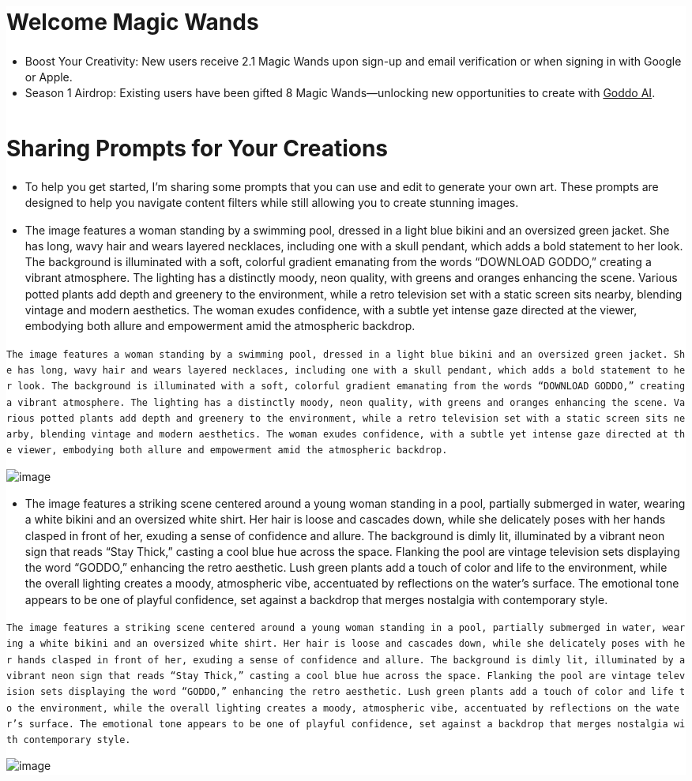# Welcome Magic Wands
* Boost Your Creativity: New users receive 2.1 Magic Wands upon sign-up and email verification or when signing in with Google or Apple.
* Season 1 Airdrop: Existing users have been gifted 8 Magic Wands—unlocking new opportunities to create with [Goddo AI](https://apps.apple.com/tr/app/goddo-ai-art-generator/id6503193626/).

# Sharing Prompts for Your Creations
* To help you get started, I’m sharing some prompts that you can use and edit to generate your own art. These prompts are designed to help you navigate content filters while still allowing you to create stunning images.

* The image features a woman standing by a swimming pool, dressed in a light blue bikini and an oversized green jacket. She has long, wavy hair and wears layered necklaces, including one with a skull pendant, which adds a bold statement to her look. The background is illuminated with a soft, colorful gradient emanating from the words “DOWNLOAD GODDO,” creating a vibrant atmosphere. The lighting has a distinctly moody, neon quality, with greens and oranges enhancing the scene. Various potted plants add depth and greenery to the environment, while a retro television set with a static screen sits nearby, blending vintage and modern aesthetics. The woman exudes confidence, with a subtle yet intense gaze directed at the viewer, embodying both allure and empowerment amid the atmospheric backdrop.
```
The image features a woman standing by a swimming pool, dressed in a light blue bikini and an oversized green jacket. She has long, wavy hair and wears layered necklaces, including one with a skull pendant, which adds a bold statement to her look. The background is illuminated with a soft, colorful gradient emanating from the words “DOWNLOAD GODDO,” creating a vibrant atmosphere. The lighting has a distinctly moody, neon quality, with greens and oranges enhancing the scene. Various potted plants add depth and greenery to the environment, while a retro television set with a static screen sits nearby, blending vintage and modern aesthetics. The woman exudes confidence, with a subtle yet intense gaze directed at the viewer, embodying both allure and empowerment amid the atmospheric backdrop.
```


![image](https://dl.dropboxusercontent.com/scl/fi/yse49fscp5ap1fy5qwf3j/1_qqTbGySzTw3aOG64yNKwEA-2x.png?rlkey=jjzjtmykqqilse1ma4a206i6s&st=bxfw8lbx&raw=1)


* The image features a striking scene centered around a young woman standing in a pool, partially submerged in water, wearing a white bikini and an oversized white shirt. Her hair is loose and cascades down, while she delicately poses with her hands clasped in front of her, exuding a sense of confidence and allure. The background is dimly lit, illuminated by a vibrant neon sign that reads “Stay Thick,” casting a cool blue hue across the space. Flanking the pool are vintage television sets displaying the word “GODDO,” enhancing the retro aesthetic. Lush green plants add a touch of color and life to the environment, while the overall lighting creates a moody, atmospheric vibe, accentuated by reflections on the water’s surface. The emotional tone appears to be one of playful confidence, set against a backdrop that merges nostalgia with contemporary style.
```
The image features a striking scene centered around a young woman standing in a pool, partially submerged in water, wearing a white bikini and an oversized white shirt. Her hair is loose and cascades down, while she delicately poses with her hands clasped in front of her, exuding a sense of confidence and allure. The background is dimly lit, illuminated by a vibrant neon sign that reads “Stay Thick,” casting a cool blue hue across the space. Flanking the pool are vintage television sets displaying the word “GODDO,” enhancing the retro aesthetic. Lush green plants add a touch of color and life to the environment, while the overall lighting creates a moody, atmospheric vibe, accentuated by reflections on the water’s surface. The emotional tone appears to be one of playful confidence, set against a backdrop that merges nostalgia with contemporary style.
```
![image](https://dl.dropboxusercontent.com/scl/fi/dhda9kzv3hvcwf1um2457/1_mmp_s16VdFLSbKhZNR2IeA-2x.png?rlkey=yzu4fkka9slb19cfpmnv95c14&st=q23m5bsd&raw=1)
